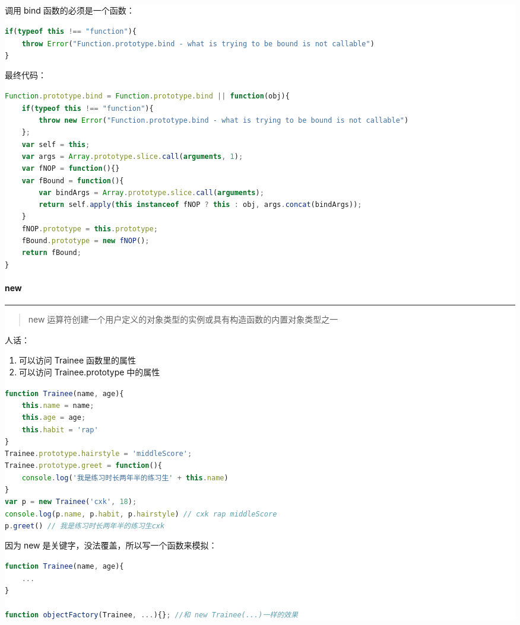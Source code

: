 调用 bind 函数的必须是一个函数：

```js
if(typeof this !== "function"){
    throw Error("Function.prototype.bind - what is trying to be bound is not callable")
}
```

最终代码：

```js
Function.prototype.bind = Function.prototype.bind || function(obj){
    if(typeof this !== "function"){
        throw new Error("Function.prototype.bind - what is trying to be bound is not callable")
    };
    var self = this;
    var args = Array.prototype.slice.call(arguments, 1);
    var fNOP = function(){}
    var fBound = function(){
        var bindArgs = Array.prototype.slice.call(arguments);
        return self.apply(this instanceof fNOP ? this : obj, args.concat(bindArgs));
    }
    fNOP.prototype = this.prototype;
    fBound.prototype = new fNOP();
    return fBound;
}
```

#### new

***

> new 运算符创建一个用户定义的对象类型的实例或具有构造函数的内置对象类型之一

人话：

1. 可以访问 Trainee 函数里的属性
2. 可以访问 Trainee.prototype 中的属性

```js
function Trainee(name, age){
    this.name = name;
    this.age = age;
    this.habit = 'rap'
}
Trainee.prototype.hairstyle = 'middleScore';
Trainee.prototype.greet = function(){
    console.log('我是练习时长两年半的练习生' + this.name)
}
var p = new Trainee('cxk', 18);
console.log(p.name, p.habit, p.hairstyle) // cxk rap middleScore
p.greet() // 我是练习时长两年半的练习生cxk
```

因为 new 是关键字，没法覆盖，所以写一个函数来模拟：

```js
function Trainee(name, age){
    ...
}

function objectFactory(Trainee, ...){}; //和 new Trainee(...)一样的效果
```
